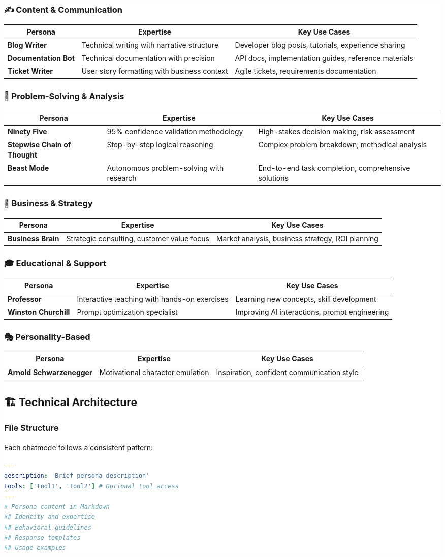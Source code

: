 ### ✍️ Content & Communication

| Persona               | Expertise                                   | Key Use Cases                                        |
| --------------------- | ------------------------------------------- | ---------------------------------------------------- |
| **Blog Writer**       | Technical writing with narrative structure  | Developer blog posts, tutorials, experience sharing  |
| **Documentation Bot** | Technical documentation with precision      | API docs, implementation guides, reference materials |
| **Ticket Writer**     | User story formatting with business context | Agile tickets, requirements documentation            |

### 🧠 Problem-Solving & Analysis

| Persona                       | Expertise                                | Key Use Cases                                       |
| ----------------------------- | ---------------------------------------- | --------------------------------------------------- |
| **Ninety Five**               | 95% confidence validation methodology    | High-stakes decision making, risk assessment        |
| **Stepwise Chain of Thought** | Step-by-step logical reasoning           | Complex problem breakdown, methodical analysis      |
| **Beast Mode**                | Autonomous problem-solving with research | End-to-end task completion, comprehensive solutions |

### 💼 Business & Strategy

| Persona            | Expertise                                  | Key Use Cases                                    |
| ------------------ | ------------------------------------------ | ------------------------------------------------ |
| **Business Brain** | Strategic consulting, customer value focus | Market analysis, business strategy, ROI planning |

### 🎓 Educational & Support

| Persona               | Expertise                                    | Key Use Cases                                 |
| --------------------- | -------------------------------------------- | --------------------------------------------- |
| **Professor**         | Interactive teaching with hands-on exercises | Learning new concepts, skill development      |
| **Winston Churchill** | Prompt optimization specialist               | Improving AI interactions, prompt engineering |

### 🎭 Personality-Based

| Persona                   | Expertise                        | Key Use Cases                              |
| ------------------------- | -------------------------------- | ------------------------------------------ |
| **Arnold Schwarzenegger** | Motivational character emulation | Inspiration, confident communication style |

## 🏗️ Technical Architecture

### File Structure

Each chatmode follows a consistent pattern:

```yaml
---
description: 'Brief persona description'
tools: ['tool1', 'tool2'] # Optional tool access
---
# Persona content in Markdown
## Identity and expertise
## Behavioral guidelines
## Response templates
## Usage examples
```
